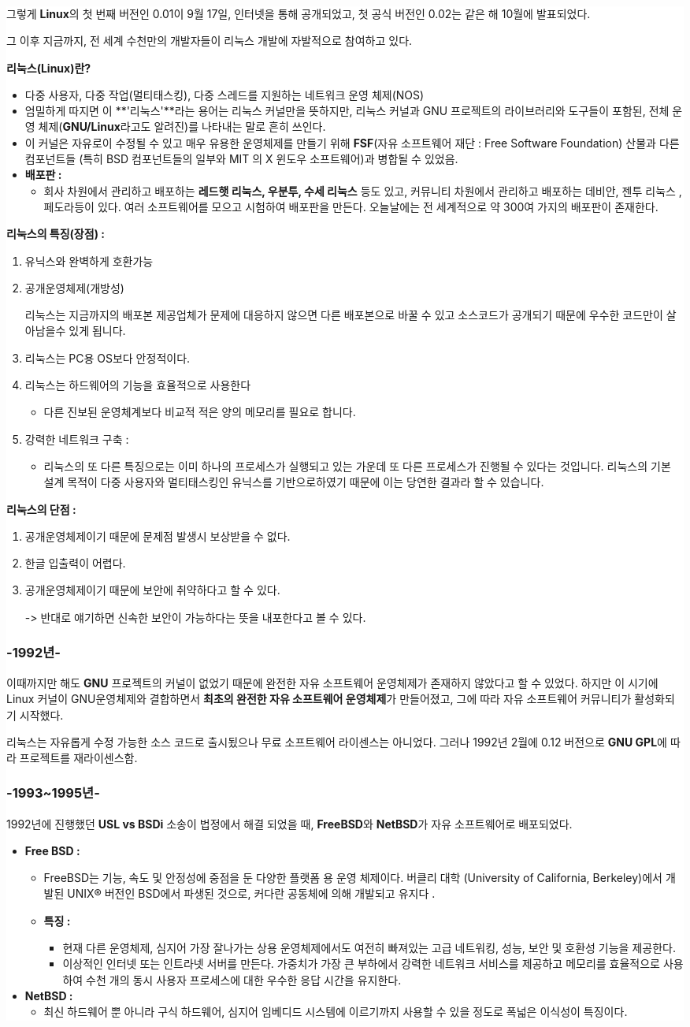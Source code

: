그렇게 **Linux**의 첫 번째 버전인 0.01이 9월 17일, 인터넷을 통해 공개되었고, 첫 공식 버전인 0.02는 같은 해 10월에 발표되었다.

그 이후 지금까지, 전 세계 수천만의 개발자들이 리눅스 개발에 자발적으로 참여하고 있다.

**리눅스\(Linux\)란?**

* 다중 사용자, 다중 작업\(멀티태스킹\), 다중 스레드를 지원하는 네트워크 운영 체제\(NOS\)
* 엄밀하게 따지면 이 **'리눅스'**라는 용어는 리눅스 커널만을 뜻하지만, 리눅스 커널과 GNU 프로젝트의 라이브러리와 도구들이 포함된, 전체 운영 체제\(**GNU/Linux**라고도 알려진\)를 나타내는 말로 흔히 쓰인다.
* 이 커널은 자유로이 수정될 수 있고 매우 유용한 운영체제를 만들기 위해 **FSF**\(자유 소프트웨어 재단 : Free Software Foundation\) 산물과 다른 컴포넌트들 \(특히 BSD 컴포넌트들의 일부와 MIT 의 X 윈도우 소프트웨어\)과 병합될 수 있었음.
* **배포판 :**
  * 회사 차원에서 관리하고 배포하는 **레드햇 리눅스, 우분투, 수세 리눅스** 등도 있고, 커뮤니티 차원에서 관리하고 배포하는 데비안, 젠투 리눅스 ,페도라등이 있다. 여러 소프트웨어를 모으고 시험하여 배포판을 만든다. 오늘날에는 전 세계적으로 약 300여 가지의 배포판이 존재한다.

**리눅스의 특징\(장점\) :**

1. 유닉스와 완벽하게 호환가능
2. 공개운영체제\(개방성\) 

   리눅스는 지금까지의 배포본 제공업체가 문제에 대응하지 않으면 다른 배포본으로 바꿀 수 있고 소스코드가 공개되기 때문에 우수한 코드만이 살아남을수 있게 됩니다.

3. 리눅스는 PC용 OS보다 안정적이다.
4. 리눅스는 하드웨어의 기능을 효율적으로 사용한다
   * 다른 진보된 운영체계보다 비교적 적은 양의 메모리를 필요로 합니다.
5. 강력한 네트워크 구축 :
   * 리눅스의 또 다른 특징으로는 이미 하나의 프로세스가 실행되고 있는 가운데 또 다른 프로세스가 진행될 수 있다는 것입니다. 리눅스의 기본 설계 목적이 다중 사용자와 멀티태스킹인 유닉스를 기반으로하였기 때문에 이는 당연한 결과라 할 수 있습니다.

**리눅스의 단점 :**

1. 공개운영체제이기 때문에 문제점 발생시 보상받을 수 없다.
2. 한글 입출력이 어렵다.
3. 공개운영체제이기 때문에 보안에 취약하다고 할 수 있다.

   -&gt; 반대로 얘기하면 신속한 보안이 가능하다는 뜻을 내포한다고 볼 수 있다.

### **-1992년-**

이때까지만 해도 **GNU** 프로젝트의 커널이 없었기 때문에 완전한 자유 소프트웨어 운영체제가 존재하지 않았다고 할 수 있었다. 하지만 이 시기에 Linux 커널이 GNU운영체제와 결합하면서 **최초의 완전한 자유 소프트웨어 운영체제**가 만들어졌고, 그에 따라 자유 소프트웨어 커뮤니티가 활성화되기 시작했다.

리눅스는 자유롭게 수정 가능한 소스 코드로 출시됬으나 무료 소프트웨어 라이센스는 아니었다. 그러나 1992년 2월에 0.12 버전으로 **GNU GPL**에 따라 프로젝트를 재라이센스함.

### **-1993~1995년-**

1992년에 진행했던 **USL vs BSDi** 소송이 법정에서 해결 되었을 때, **FreeBSD**와 **NetBSD**가 자유 소프트웨어로 배포되었다.

* **Free BSD :**
  * FreeBSD는 기능, 속도 및 안정성에 중점을 둔 다양한 플랫폼 용 운영 체제이다. 버클리 대학 \(University of California, Berkeley\)에서 개발된 UNIX® 버전인 BSD에서 파생된 것으로, 커다란 공동체에 의해 개발되고 유지다 .
  * **특징 :**

    * 현재 다른 운영체제, 심지어 가장 잘나가는 상용 운영체제에서도 여전히 빠져있는 고급 네트워킹, 성능, 보안 및 호환성 기능을 제공한다.
    * 이상적인 인터넷 또는 인트라넷 서버를 만든다. 가중치가 가장 큰 부하에서 강력한 네트워크 서비스를 제공하고 메모리를 효율적으로 사용하여 수천 개의 동시 사용자 프로세스에 대한 우수한 응답 시간을 유지한다.
* **NetBSD :**
  * 최신 하드웨어 뿐 아니라 구식 하드웨어, 심지어 임베디드 시스템에 이르기까지 사용할 수 있을 정도로 폭넓은 이식성이 특징이다.
